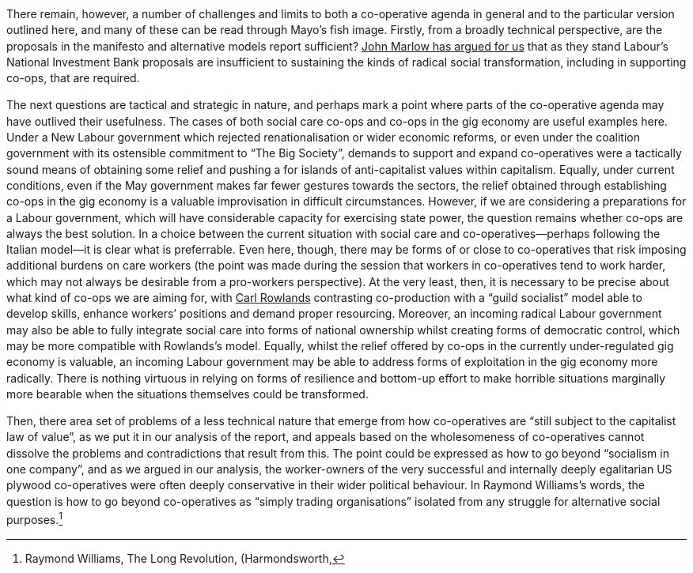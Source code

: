 There remain, however, a number of challenges and limits to both a
co-operative agenda in general and to the particular version outlined
here, and many of these can be read through Mayo’s fish image. Firstly,
from a broadly technical perspective, are the proposals in the manifesto
and alternative models report sufficient? [John Marlow has argued for
us](https://newsocialist.org.uk/a-socialist-bank-labours/) that as they
stand Labour’s National Investment Bank proposals are insufficient to
sustaining the kinds of radical social transformation, including in
supporting co-ops, that are required.

The next questions are tactical and strategic in nature, and perhaps
mark a point where parts of the co-operative agenda may have outlived
their usefulness. The cases of both social care co-ops and co-ops in the
gig economy are useful examples here. Under a New Labour government
which rejected renationalisation or wider economic reforms, or even
under the coalition government with its ostensible commitment to “The
Big Society”, demands to support and expand co-operatives were a
tactically sound means of obtaining some relief and pushing a for
islands of anti-capitalist values within capitalism. Equally, under
current conditions, even if the May government makes far fewer gestures
towards the sectors, the relief obtained through establishing co-ops in
the gig economy is a valuable improvisation in difficult circumstances.
However, if we are considering a preparations for a Labour government,
which will have considerable capacity for exercising state power, the
question remains whether co-ops are always the best solution. In a
choice between the current situation with social care and
co-operatives—perhaps following the Italian model—it is clear what is
preferrable. Even here, though, there may be forms of or close to
co-operatives that risk imposing additional burdens on care workers (the
point was made during the session that workers in co-operatives tend to
work harder, which may not always be desirable from a pro-workers
perspective). At the very least, then, it is necessary to be precise
about what kind of co-ops we are aiming for, with [Carl
Rowlands](https://party.coop/2011/08/02/arguments-for-guild-socialism-in-the-care-sector/)
contrasting co-production with a “guild socialist” model able to develop
skills, enhance workers’ positions and demand proper resourcing.
Moreover, an incoming radical Labour government may also be able to
fully integrate social care into forms of national ownership whilst
creating forms of democratic control, which may be more compatible with
Rowlands’s model. Equally, whilst the relief offered by co-ops in the
currently under-regulated gig economy is valuable, an incoming Labour
government may be able to address forms of exploitation in the gig
economy more radically. There is nothing virtuous in relying on forms of
resilience and bottom-up effort to make horrible situations marginally
more bearable when the situations themselves could be transformed.

Then, there area set of problems of a less technical nature that emerge
from how co-operatives are “still subject to the capitalist law of
value”, as we put it in our analysis of the report, and appeals based on
the wholesomeness of co-operatives cannot dissolve the problems and
contradictions that result from this. The point could be expressed as
how to go beyond “socialism in one company”, and as we argued in our
analysis, the worker-owners of the very successful and internally deeply
egalitarian US plywood co-operatives were often deeply conservative in
their wider political behaviour. In Raymond Williams’s words, the
question is how to go beyond co-operatives as “simply trading
organisations” isolated from any struggle for alternative social
purposes.[^chapter-19-2]


[^chapter-19-1]: E. P. Thompson, The Making of the English Working Class
[^chapter-19-2]: Raymond Williams, The Long Revolution, (Harmondsworth,
[^chapter-19-3]: Erik Olin Wright, Envisioning Real Utopias, (London,
[^chapter-19-4]: Raymond Williams, Culture and Society, (Harmondsworth,
[^chapter-19-5]: Silvia Federici, Revolution at Point Zero: Housework,